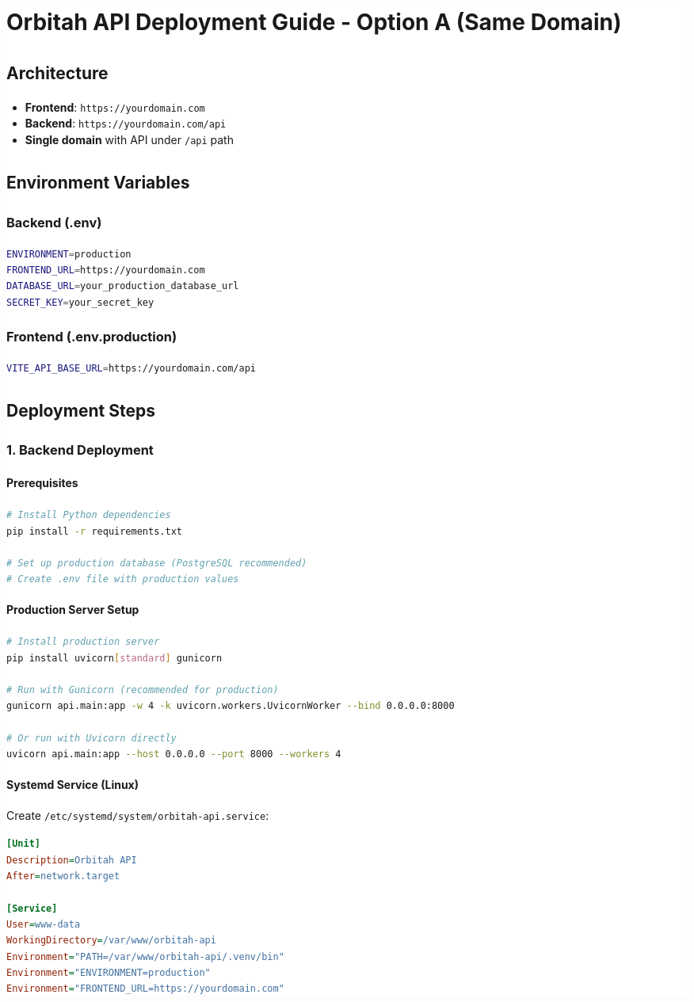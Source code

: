 # Orbitah API Deployment Guide - Option A (Same Domain)

## Architecture
- **Frontend**: `https://yourdomain.com`
- **Backend**: `https://yourdomain.com/api`
- **Single domain** with API under `/api` path

## Environment Variables

### Backend (.env)
```bash
ENVIRONMENT=production
FRONTEND_URL=https://yourdomain.com
DATABASE_URL=your_production_database_url
SECRET_KEY=your_secret_key
```

### Frontend (.env.production)
```bash
VITE_API_BASE_URL=https://yourdomain.com/api
```

## Deployment Steps

### 1. Backend Deployment

#### Prerequisites
```bash
# Install Python dependencies
pip install -r requirements.txt

# Set up production database (PostgreSQL recommended)
# Create .env file with production values
```

#### Production Server Setup
```bash
# Install production server
pip install uvicorn[standard] gunicorn

# Run with Gunicorn (recommended for production)
gunicorn api.main:app -w 4 -k uvicorn.workers.UvicornWorker --bind 0.0.0.0:8000

# Or run with Uvicorn directly
uvicorn api.main:app --host 0.0.0.0 --port 8000 --workers 4
```

#### Systemd Service (Linux)
Create `/etc/systemd/system/orbitah-api.service`:
```ini
[Unit]
Description=Orbitah API
After=network.target

[Service]
User=www-data
WorkingDirectory=/var/www/orbitah-api
Environment="PATH=/var/www/orbitah-api/.venv/bin"
Environment="ENVIRONMENT=production"
Environment="FRONTEND_URL=https://yourdomain.com"
```